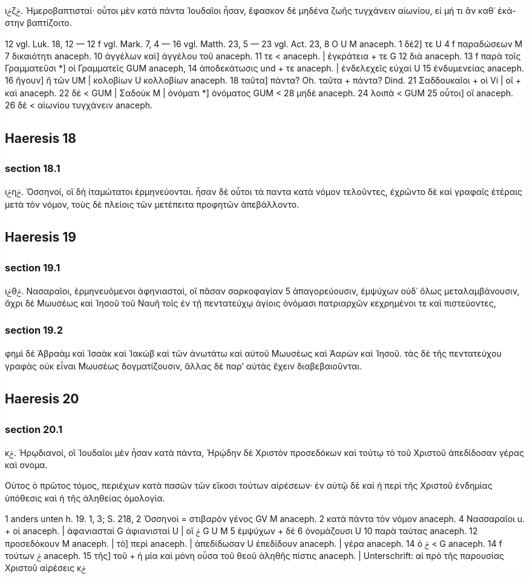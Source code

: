 <lb n="25"/> <p>ιݲζݲ. Ἡμεροβαπτισταί· οὗτοι μὲν κατὰ πάντα Ἰουδαῖοι ἦσαν, 
ἔφασκον <milestone unit="altpage1" n="Ö24"/> δὲ μηδένα ζωῆς τυγχάνειν αἰωνίου, εἰ μή τι ἂν καθ᾿ ἑκά- 
στην βαπτίζοιτο.</p>
<note type="footnote">12 vgl. Luk. 18, 12 — 12 f vgl. Mark. 7, 4 — 16 vgl. Matth. 23, 5 — 23 vgl.
Act. 23, 8
O U M anaceph.</note>
<note type="footnote">1 δὲ2] τε U 4 f παραδώσεων Μ 7 δικαιότητι anaceph. 10 ἀγγέλων
καὶ] ἀγγέλου τοῦ anaceph. 11 τε &lt; anaceph. | ἐγκράτεια + τε G 12
διὰ anaceph. 13 f παρὰ τοῖς Γραμματεῦσι *] οἱ Γραμματεῖς GUM anaceph,
14 ἀποδεκάτωσις und + τε anaceph. | ἐνδελεχεῖς εὐχαὶ U 15 ἐνδυμενείας anaceph.
16 ἤγουν] ἢ τῶν UM | κολοβίων U κολλοβίων anaceph. 18 ταῦτα] πάντα?
Oh. ταῦτα + πάντα? Dind. 21 Σαδδουκαῖοι + οἱ Vi | οἵ + καὶ anaceph.
22 δὲ &lt; GUM | Σαδοὺκ M | ὀνόματι *] ὀνόματος GUM &lt;
28 μηδὲ anaceph. 24 λοιπὰ &lt; GUM 25 οὗτοι] οἵ anaceph. 26 δὲ &lt;
αἰωνίου τυγχάνειν anaceph.</note>

<pb n="168"/>

## Haeresis 18

### section 18.1

<p>ιݲηݲ. Ὀσσηνοί, οἵ δὴ ἰταμώτατοι ἑρμηνεύονται. ἦσαν δὲ οὗτοι τὰ 
παντα κατὰ νόμον τελοῦντες, ἐχρῶντο δὲ καὶ γραφαῖς ἑτέραις μετὰ
τὸν νόμον, τοὺς δὲ πλείοις τῶν μετέπειτα προφητῶν ἀπεβάλλοντο.</p>

## Haeresis 19

### section 19.1

<p>ιݲθݲ. Νασαραῖοι, ἑρμηνευόμενοι ἀφηνιασταί, οἵ πᾶσαν σαρκοφαγίαν 
5 ἀπαγορεύουσιν, ἐμψύχων οὐδ᾿ ὅλως μεταλαμβάνουσιν, ἄχρι δὲ
Μωυσέως καὶ Ἰησοῦ τοῦ Ναυῆ τοῖς ἐν τῇ πεντατεύχῳ ἁγίοις ὀνόμασι
πατριαρχῶν κεχρημένοι τε καὶ πιστεύοντες,</p>

### section 19.2

<p>φημὶ δὲ Ἀβραὰμ καὶ Ἰσαὰκ καὶ Ἰακὼβ καὶ τῶν ἀνωτάτω καὶ αὐτοῦ Μωυσέως καὶ Ἀαρὼν
καὶ Ἰησοῦ. τὰς δὲ τῆς πεντατεύχου γραφὰς οὐκ εἶναι Μωυσέως
<lb n="10"/> δογματίζουσιν, ἄλλας δὲ παρ’ αὐτὰς ἔχειν διαβεβαιοῦνται.</p>

## Haeresis 20

### section 20.1

<p>κݲ. Ἡρῳδιανοί, οἳ Ἰουδαῖοι μὲν ἦσαν κατὰ πάντα, <milestone unit="altpage1" n="D278"/> Ἡρῴδην δὲ  
Χριστὸν προσεδόκων καὶ τούτῳ τὸ τοῦ Χριστοῦ ἀπεδίδοσαν γέρας
καὶ ονομα.</p>
<p>Οὑτος ὁ πρῶτος τόμος, περιέχων κατὰ πασῶν τῶν εἴκοσι τούτων
<lb n="15"/> αἱρέσεων· ἐν αὐτῷ δὲ καὶ ἡ περὶ τῆς Χριστοῦ ἐνδημίας ὑπόθεσις
καὶ ἡ τῆς ἀληθείας ὁμολογία. <milestone unit="altpage1" n="D279"/></p> 
<note type="footnote">1 anders unten h. 19. 1, 3; S. 218, 2 Ὀσσηνοὶ = στιβαρὸν γένος
GV M anaceph.
2 κατὰ πάντα τὸν νόμον anaceph. 4 Νασσαραῖοι u. + οἱ anaceph.
| ἀφανιασταὶ G ἀφιανισταὶ U | οἵ ݲ G U M 5 ἐμψύχων + δὲ
6 ὀνομάζουσι U 10 παρὰ ταύτας anaceph. 12 προσεδόκουν M anaceph. |
τὸ] περὶ anaceph. | ἀπεδίδωσαν U ἐπεδίδουν anaceph. | γέρα anaceph. 14 ὁ
ݲ &lt; G anaceph. 14 f τούτων ݲ anaceph. 15 τῆς] τοῦ
+ ἡ μία καὶ μόνη οὖσα τοῦ θεοῦ ἀληθῆς πίστις anaceph. | Unterschrift: αἱ πρὸ
τῆς παρουσίας Χριστοῦ αἱρέσεις κݲ</note>
